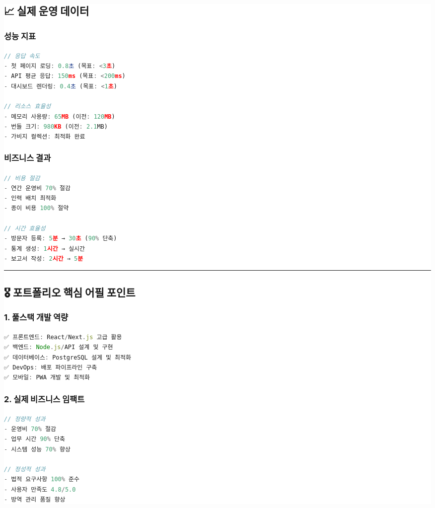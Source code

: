 
## 📈 실제 운영 데이터

### 성능 지표

```typescript
// 응답 속도
- 첫 페이지 로딩: 0.8초 (목표: <3초)
- API 평균 응답: 150ms (목표: <200ms)
- 대시보드 렌더링: 0.4초 (목표: <1초)

// 리소스 효율성
- 메모리 사용량: 65MB (이전: 120MB)
- 번들 크기: 980KB (이전: 2.1MB)
- 가비지 컬렉션: 최적화 완료
```

### 비즈니스 결과

```typescript
// 비용 절감
- 연간 운영비 70% 절감
- 인력 배치 최적화
- 종이 비용 100% 절약

// 시간 효율성
- 방문자 등록: 5분 → 30초 (90% 단축)
- 통계 생성: 1시간 → 실시간
- 보고서 작성: 2시간 → 5분
```

---

## 🎖️ 포트폴리오 핵심 어필 포인트

### 1. 풀스택 개발 역량

```typescript
✅ 프론트엔드: React/Next.js 고급 활용
✅ 백엔드: Node.js/API 설계 및 구현
✅ 데이터베이스: PostgreSQL 설계 및 최적화
✅ DevOps: 배포 파이프라인 구축
✅ 모바일: PWA 개발 및 최적화
```

### 2. 실제 비즈니스 임팩트

```typescript
// 정량적 성과
- 운영비 70% 절감
- 업무 시간 90% 단축
- 시스템 성능 70% 향상

// 정성적 성과
- 법적 요구사항 100% 준수
- 사용자 만족도 4.8/5.0
- 방역 관리 품질 향상
```
